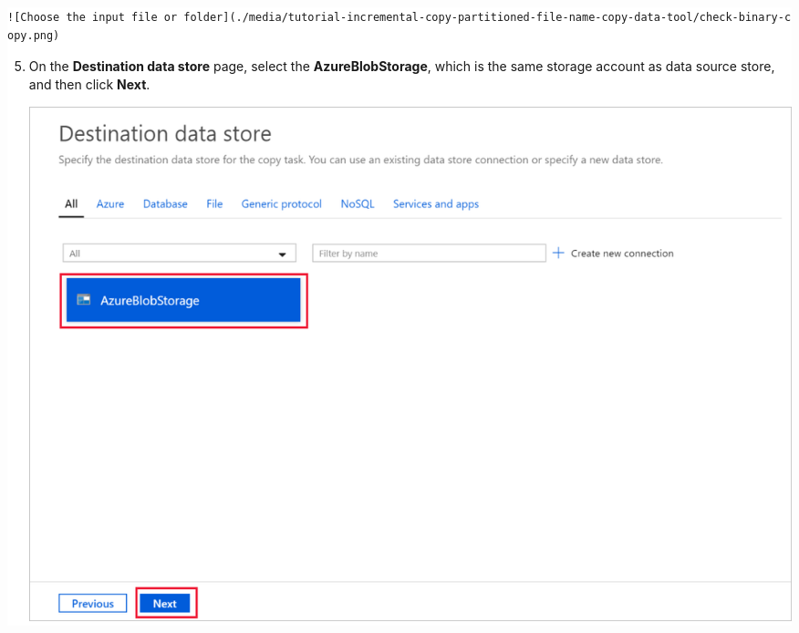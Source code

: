    ![Choose the input file or folder](./media/tutorial-incremental-copy-partitioned-file-name-copy-data-tool/check-binary-copy.png)     

5. On the **Destination data store** page, select the **AzureBlobStorage**, which is the same storage account as data source store, and then click **Next**.

    ![Destination data store page](./media/tutorial-incremental-copy-partitioned-file-name-copy-data-tool/destination-data-store-page-select-linkedservice.png)